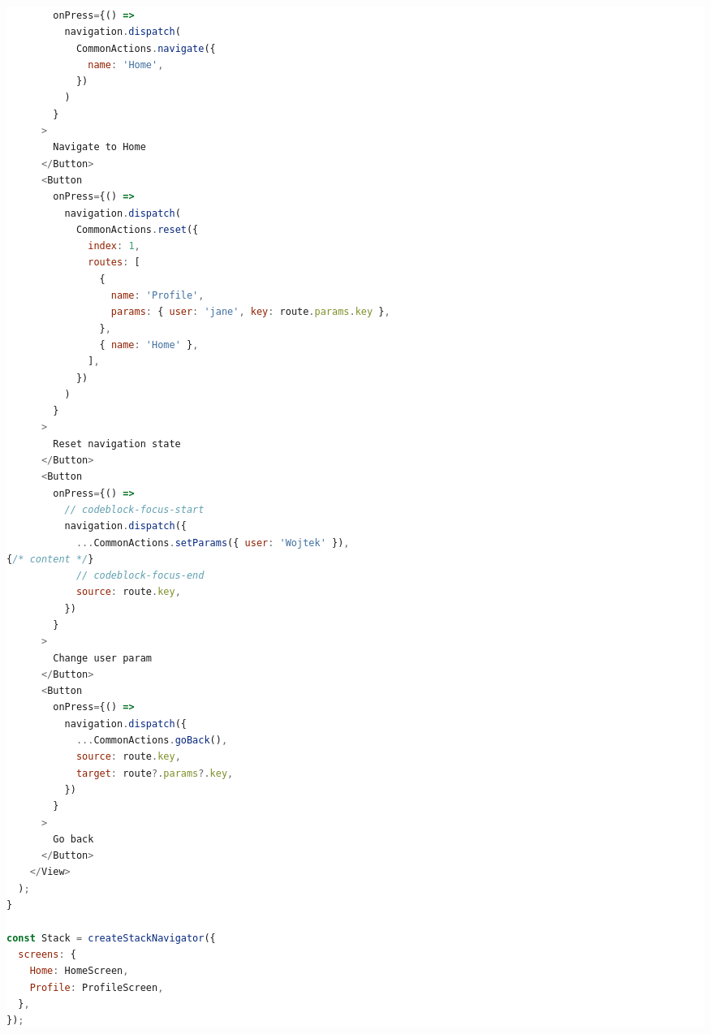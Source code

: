 ```js name="Common actions setParams" snack version=7
        onPress={() =>
          navigation.dispatch(
            CommonActions.navigate({
              name: 'Home',
            })
          )
        }
      >
        Navigate to Home
      </Button>
      <Button
        onPress={() =>
          navigation.dispatch(
            CommonActions.reset({
              index: 1,
              routes: [
                {
                  name: 'Profile',
                  params: { user: 'jane', key: route.params.key },
                },
                { name: 'Home' },
              ],
            })
          )
        }
      >
        Reset navigation state
      </Button>
      <Button
        onPress={() =>
          // codeblock-focus-start
          navigation.dispatch({
            ...CommonActions.setParams({ user: 'Wojtek' }),
{/* content */}
            // codeblock-focus-end
            source: route.key,
          })
        }
      >
        Change user param
      </Button>
      <Button
        onPress={() =>
          navigation.dispatch({
            ...CommonActions.goBack(),
            source: route.key,
            target: route?.params?.key,
          })
        }
      >
        Go back
      </Button>
    </View>
  );
}

const Stack = createStackNavigator({
  screens: {
    Home: HomeScreen,
    Profile: ProfileScreen,
  },
});

```